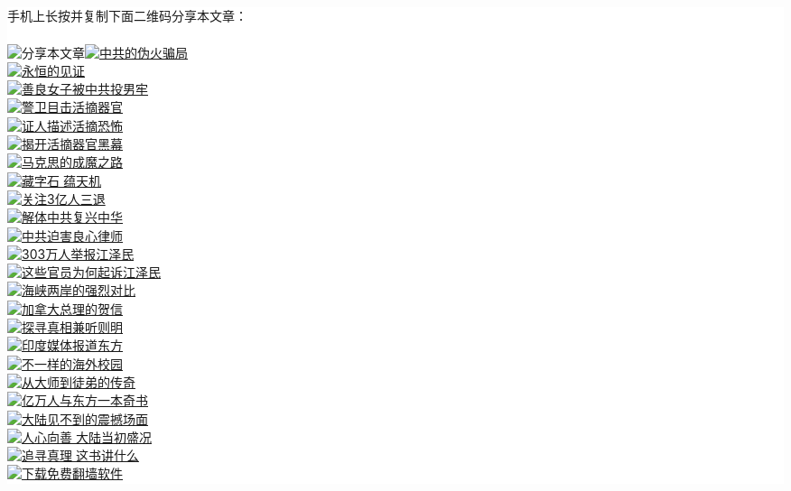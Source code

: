 ####
手机上长按并复制下面二维码分享本文章：<br><br><img src="http://d1p1.ip.zn2.us/v.php?action=qrcode&url=https://github.com/mprjd2205/djy/blob/master/gb/12/4/29/n3577458.md%231" title="分享本文章"></td><td VALIGN=TOP><a href="https://github.com/mprjd2205/djy/blob/master/gb/16/1/21/n4622075.md?dfh#1" target="_blank"><img src="https://gitlab.com/szzdlab/djy/raw/master/gb/300/wei-f1.jpg" title="中共的伪火骗局"  alt="中共的伪火骗局"></a><br><a href="https://github.com/mprjd2205/www/blob/master/README.md?dfh#9" target="_blank"><img src="https://gitlab.com/szzdlab/djy/raw/master/gb/300/yong-h.jpg" title="永恒的见证"  alt="永恒的见证"></a><br><a href="https://github.com/mprjd2205/djy/blob/master/gb/13/9/29/n3974789.md?dfh#1" target="_blank"><img src="https://gitlab.com/szzdlab/djy/raw/master/gb/300/shang-lnz.jpg" title="善良女子被中共投男牢"  alt="善良女子被中共投男牢"></a><br><a href="https://github.com/mprjd2205/djy/blob/master/gb/16/3/16/n4663449.md?dfh#1" target="_blank"><img src="https://gitlab.com/szzdlab/djy/raw/master/gb/300/huo-z3.jpg" title="警卫目击活摘器官"  alt="警卫目击活摘器官"></a><br><a href="https://github.com/mprjd2205/djy/blob/master/gb/16/8/7/n8177641.md?dfh#1" target="_blank"><img src="https://gitlab.com/szzdlab/djy/raw/master/gb/300/huo-z4.jpg" title="证人描述活摘恐怖"  alt="证人描述活摘恐怖"></a><br><a href="https://github.com/mprjd2205/djy/blob/master/gb/10/4/19/n2881569.md?dfh#1" target="_blank"><img src="https://gitlab.com/szzdlab/djy/raw/master/gb/300/huo-z1.jpg" title="揭开活摘器官黑幕"  alt="揭开活摘器官黑幕"></a><br><a href="https://github.com/mprjd2205/djy/blob/master/gb/10/11/7/n3077476.md?dfh#1" target="_blank"><img src="https://gitlab.com/szzdlab/djy/raw/master/gb/300/ma-ks.jpg" title="马克思的成魔之路"  alt="马克思的成魔之路"></a><br><a href="https://github.com/mprjd2205/djy/blob/master/gb/14/6/9/n4173977.md?dfh#1" target="_blank"><img src="https://gitlab.com/szzdlab/djy/raw/master/gb/300/chang-zs.jpg" title="藏字石 蕴天机"  alt="藏字石 蕴天机"></a><br><a href="https://github.com/mprjd2205/djy/blob/master/gb/18/5/10/n10381511.md?dfh#1" target="_blank"><img src="https://gitlab.com/szzdlab/djy/raw/master/gb/300/st1.jpg" title="关注3亿人三退"  alt="关注3亿人三退"></a><br><a href="https://github.com/mprjd2205/djy/blob/master/gb/18/3/21/n10237682.md?dfh#1" target="_blank"><img src="https://gitlab.com/szzdlab/djy/raw/master/gb/300/jie-t.jpg" title="解体中共复兴中华"  alt="解体中共复兴中华"></a><br><a href="https://github.com/mprjd2205/djy/blob/master/gb/9/2/9/n2422991.md?dfh#1" target="_blank"><img src="https://gitlab.com/szzdlab/djy/raw/master/gb/300/gao-zs.jpg" title="中共迫害良心律师"  alt="中共迫害良心律师"></a><br><a href="https://github.com/mprjd2205/djy/blob/master/gb/18/12/9/n10900044.md?dfh#1" target="_blank"><img src="https://gitlab.com/szzdlab/djy/raw/master/gb/300/sj1.jpg" title="303万人举报江泽民"  alt="303万人举报江泽民"></a><br><a href="https://github.com/mprjd2205/djy/blob/master/gb/18/8/28/n10672014.md?dfh#1" target="_blank"><img src="https://gitlab.com/szzdlab/djy/raw/master/gb/300/sj2.jpg" title="这些官员为何起诉江泽民"  alt="这些官员为何起诉江泽民"></a><br><a href="https://github.com/mprjd2205/djy/blob/master/gb/8/12/18/n2367165.md?dfh#1" target="_blank"><img src="https://gitlab.com/szzdlab/djy/raw/master/gb/300/liangan.jpg" title="海峡两岸的强烈对比"  alt="海峡两岸的强烈对比"></a><br><a href="https://github.com/mprjd2205/djy/blob/master/gb/15/5/5/n4427238.md?dfh#1" target="_blank"><img src="https://gitlab.com/szzdlab/djy/raw/master/gb/300/jia-ndzl.jpg" title="加拿大总理的贺信"  alt="加拿大总理的贺信"></a><br><a href="https://github.com/mprjd2205/djy/blob/master/gb/11/6/17/n3289382.md?dfh#1" target="_blank"><img src="https://gitlab.com/szzdlab/djy/raw/master/gb/300/xiao-wd.jpg" title="探寻真相兼听则明"  alt="探寻真相兼听则明"></a><br>
<a href="https://github.com/mprjd2205/djy/blob/master/gb/18/10/27/n10812623.md?dfh#1" target="_blank"><img src="https://gitlab.com/szzdlab/djy/raw/master/gb/300/yindu.jpg" title="印度媒体报道东方"  alt="印度媒体报道东方"></a><br><a href="https://github.com/mprjd2205/djy/blob/master/gb/18/6/9/n10469652.md?dfh#1" target="_blank"><img src="https://gitlab.com/szzdlab/djy/raw/master/gb/300/xie-j.jpg" title="不一样的海外校园"  alt="不一样的海外校园"></a><br><a href="https://github.com/mprjd2205/djy/blob/master/gb/7/4/5/n1669415.md?dfh#1" target="_blank"><img src="https://gitlab.com/szzdlab/djy/raw/master/gb/300/li-up.jpg" title="从大师到徒弟的传奇"  alt="从大师到徒弟的传奇"></a><br><a href="https://github.com/mprjd2205/djy/blob/master/gb/17/5/26/n9191512.md?dfh#1" target="_blank"><img src="https://gitlab.com/szzdlab/djy/raw/master/gb/300/zfl2.jpg" title="亿万人与东方一本奇书"  alt="亿万人与东方一本奇书"></a><br><a href="https://github.com/mprjd2205/djy/blob/master/gb/13/11/27/n4020290.md?dfh#1" target="_blank"><img src="https://gitlab.com/szzdlab/djy/raw/master/gb/300/zhen-h.jpg" title="大陆见不到的震撼场面"  alt="大陆见不到的震撼场面"></a><br><a href="https://github.com/mprjd2205/djy/blob/master/gb/15/7/17/n4482910.md?dfh#1" target="_blank"><img src="https://gitlab.com/szzdlab/djy/raw/master/gb/300/dalu-sk.jpg" title="人心向善 大陆当初盛况"  alt="人心向善 大陆当初盛况"></a><br><a href="https://github.com/mprjd2205/djy/blob/master/gb/9/10/15/n2689419.md?dfh#1" target="_blank"><img src="https://gitlab.com/szzdlab/djy/raw/master/gb/300/zfl1.jpg" title="追寻真理 这书讲什么"  alt="追寻真理 这书讲什么"></a><br><a href="https://github.com/mprjd2205/www/blob/master/README.md?dfh#1" target="_blank"><img src="https://gitlab.com/szzdlab/djy/raw/master/gb/300/fq1.jpg" title="下载免费翻墙软件"  alt="下载免费翻墙软件"></a><br></td></tr></table>
